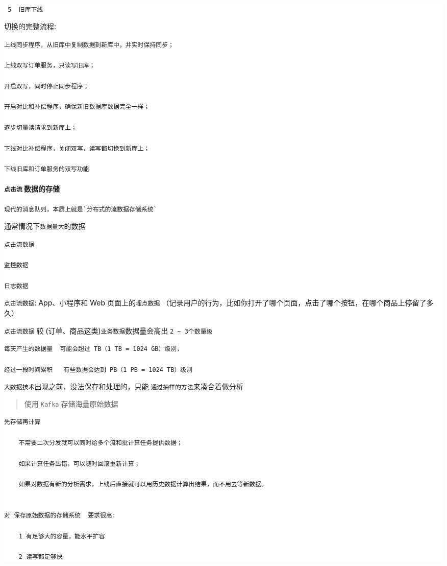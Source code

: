      
     5  旧库下线


切换的完整流程:


    上线同步程序，从旧库中复制数据到新库中，并实时保持同步；
    
    上线双写订单服务，只读写旧库；
    
    开启双写，同时停止同步程序；
    
    开启对比和补偿程序，确保新旧数据库数据完全一样；
    
    逐步切量读请求到新库上；
    
    下线对比补偿程序，关闭双写，读写都切换到新库上；
    
    下线旧库和订单服务的双写功能
    

#### `点击流` 数据的存储


    现代的消息队列，本质上就是`分布式的流数据存储系统`


通常情况下`数据量大`的数据

    
    点击流数据
    
    监控数据
    
    日志数据
    

`点击流数据`:    App、小程序和 Web 页面上的`埋点数据` （记录用户的行为，比如你打开了哪个页面，点击了哪个按钮，在哪个商品上停留了多久）


`点击流数据` 较 (订单、商品这类)`业务数据`数据量会高出 `2 ~ 3个数量级`
    
    每天产生的数据量  可能会超过 TB（1 TB = 1024 GB）级别，
    
    经过一段时间累积   有些数据会达到 PB（1 PB = 1024 TB）级别
    
    
`大数据技术`出现之前，没法保存和处理的，只能 `通过抽样的方法`来凑合着做分析


> 使用 `Kafka` 存储海量原始数据

    
    先存储再计算 
        
        不需要二次分发就可以同时给多个流和批计算任务提供数据；
        
        如果计算任务出错，可以随时回滚重新计算；
        
        如果对数据有新的分析需求，上线后直接就可以用历史数据计算出结果，而不用去等新数据。
    
    
    对 保存原始数据的存储系统  要求很高:
    
        1 有足够大的容量，能水平扩容
        
        2 读写都足够快 
                